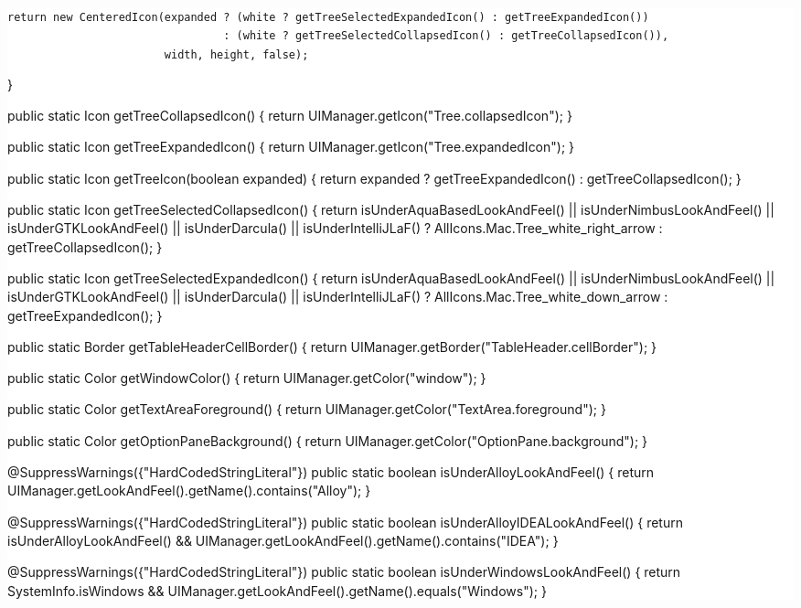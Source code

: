     return new CenteredIcon(expanded ? (white ? getTreeSelectedExpandedIcon() : getTreeExpandedIcon())
                                     : (white ? getTreeSelectedCollapsedIcon() : getTreeCollapsedIcon()),
                            width, height, false);
  }

  public static Icon getTreeCollapsedIcon() {
    return UIManager.getIcon("Tree.collapsedIcon");
  }

  public static Icon getTreeExpandedIcon() {
    return UIManager.getIcon("Tree.expandedIcon");
  }

  public static Icon getTreeIcon(boolean expanded) {
    return expanded ? getTreeExpandedIcon() : getTreeCollapsedIcon();
  }

  public static Icon getTreeSelectedCollapsedIcon() {
    return isUnderAquaBasedLookAndFeel() || isUnderNimbusLookAndFeel() || isUnderGTKLookAndFeel() || isUnderDarcula() || isUnderIntelliJLaF()
           ? AllIcons.Mac.Tree_white_right_arrow : getTreeCollapsedIcon();
  }

  public static Icon getTreeSelectedExpandedIcon() {
    return isUnderAquaBasedLookAndFeel() || isUnderNimbusLookAndFeel() || isUnderGTKLookAndFeel() || isUnderDarcula() || isUnderIntelliJLaF()
           ? AllIcons.Mac.Tree_white_down_arrow : getTreeExpandedIcon();
  }

  public static Border getTableHeaderCellBorder() {
    return UIManager.getBorder("TableHeader.cellBorder");
  }

  public static Color getWindowColor() {
    return UIManager.getColor("window");
  }

  public static Color getTextAreaForeground() {
    return UIManager.getColor("TextArea.foreground");
  }

  public static Color getOptionPaneBackground() {
    return UIManager.getColor("OptionPane.background");
  }

  @SuppressWarnings({"HardCodedStringLiteral"})
  public static boolean isUnderAlloyLookAndFeel() {
    return UIManager.getLookAndFeel().getName().contains("Alloy");
  }

  @SuppressWarnings({"HardCodedStringLiteral"})
  public static boolean isUnderAlloyIDEALookAndFeel() {
    return isUnderAlloyLookAndFeel() && UIManager.getLookAndFeel().getName().contains("IDEA");
  }

  @SuppressWarnings({"HardCodedStringLiteral"})
  public static boolean isUnderWindowsLookAndFeel() {
    return SystemInfo.isWindows && UIManager.getLookAndFeel().getName().equals("Windows");
  }
